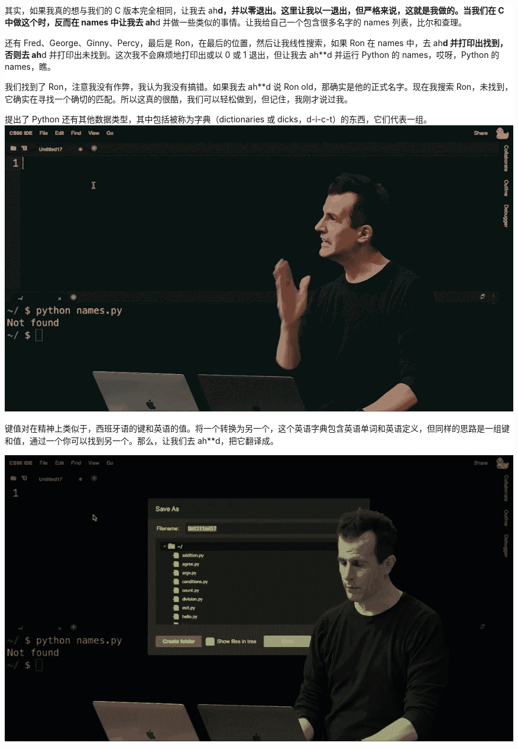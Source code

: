 其实，如果我真的想与我们的 C 版本完全相同，让我去 ah**d，并以零退出。这里让我以一退出，但严格来说，这就是我做的。当我们在 C 中做这个时，反而在 names 中让我去 ah**d 并做一些类似的事情。让我给自己一个包含很多名字的 names 列表，比尔和查理。

还有 Fred、George、Ginny、Percy，最后是 Ron，在最后的位置，然后让我线性搜索，如果 Ron 在 names 中，去 ah**d 并打印出找到，否则去 ah**d 并打印出未找到。这次我不会麻烦地打印出或以 0 或 1 退出，但让我去 ah**d 并运行 Python 的 names，哎呀，Python 的 names，瞧。

我们找到了 Ron，注意我没有作弊，我认为我没有搞错。如果我去 ah**d 说 Ron old，那确实是他的正式名字。现在我搜索 Ron，未找到，它确实在寻找一个确切的匹配。所以这真的很酷，我们可以轻松做到，但记住，我刚才说过我。

提出了 Python 还有其他数据类型，其中包括被称为字典（dictionaries 或 dicks，d-i-c-t）的东西，它们代表一组。![](img/ba5c84256d1c630ab124e64119667f77_49.png)

键值对在精神上类似于，西班牙语的键和英语的值。将一个转换为另一个，这个英语字典包含英语单词和英语定义，但同样的思路是一组键和值，通过一个你可以找到另一个。那么，让我们去 ah**d，把它翻译成。

![](img/ba5c84256d1c630ab124e64119667f77_51.png)
